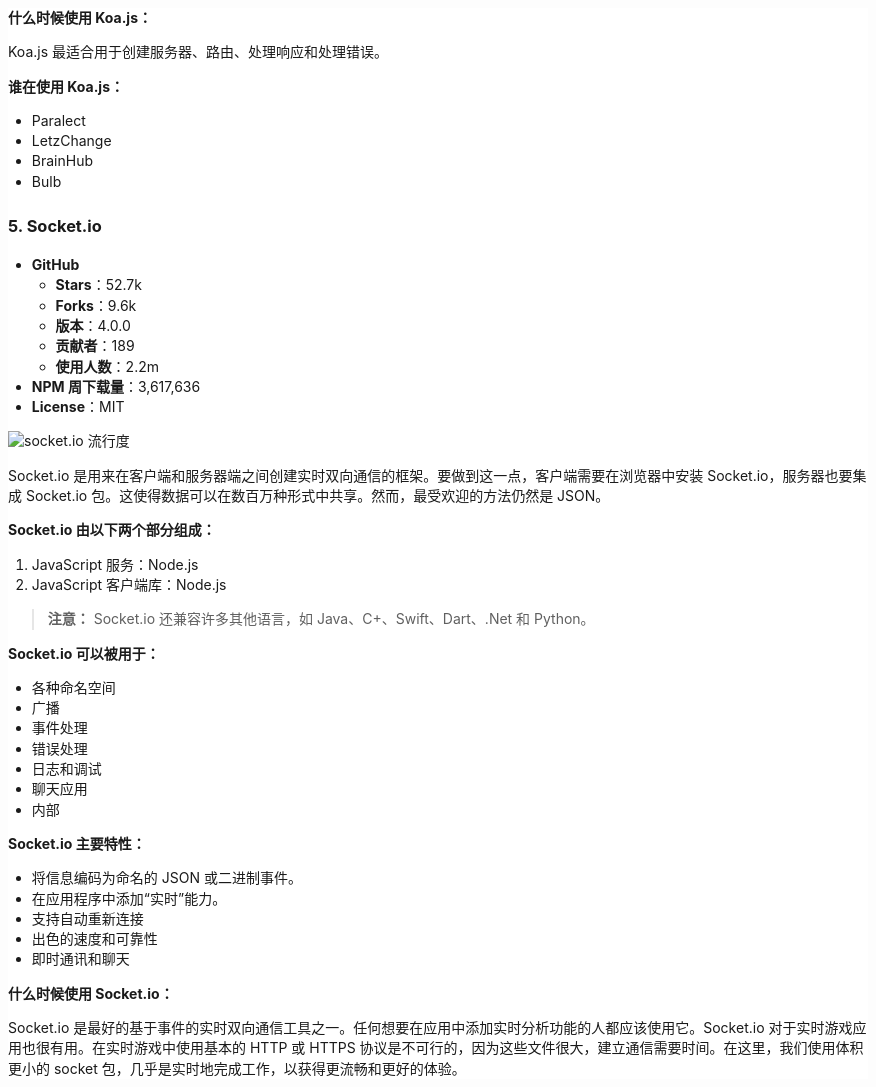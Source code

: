 **什么时候使用 Koa.js：**

Koa.js 最适合用于创建服务器、路由、处理响应和处理错误。

**谁在使用 Koa.js：**

* Paralect
* LetzChange
* BrainHub
* Bulb

### 5. Socket.io

- **GitHub**
  - **Stars**：52.7k
  - **Forks**：9.6k
  - **版本**：4.0.0
  - **贡献者**：189
  - **使用人数**：2.2m
- **NPM 周下载量**：3,617,636
- **License**：MIT

![socket.io 流行度](https://cdn-images-1.medium.com/max/2046/1*5zUKf_Dt48W00aWfkAs84g.png)

Socket.io 是用来在客户端和服务器端之间创建实时双向通信的框架。要做到这一点，客户端需要在浏览器中安装 Socket.io，服务器也要集成 Socket.io 包。这使得数据可以在数百万种形式中共享。然而，最受欢迎的方法仍然是 JSON。

**Socket.io 由以下两个部分组成：**

1. JavaScript 服务：Node.js
2. JavaScript 客户端库：Node.js

> **注意：** Socket.io 还兼容许多其他语言，如 Java、C+、Swift、Dart、.Net 和 Python。

**Socket.io 可以被用于：**

* 各种命名空间
* 广播
* 事件处理
* 错误处理
* 日志和调试
* 聊天应用
* 内部

**Socket.io 主要特性：**

* 将信息编码为命名的 JSON 或二进制事件。
* 在应用程序中添加“实时”能力。
* 支持自动重新连接
* 出色的速度和可靠性
* 即时通讯和聊天

**什么时候使用 Socket.io：**

Socket.io 是最好的基于事件的实时双向通信工具之一。任何想要在应用中添加实时分析功能的人都应该使用它。Socket.io 对于实时游戏应用也很有用。在实时游戏中使用基本的 HTTP 或 HTTPS 协议是不可行的，因为这些文件很大，建立通信需要时间。在这里，我们使用体积更小的 socket 包，几乎是实时地完成工作，以获得更流畅和更好的体验。
